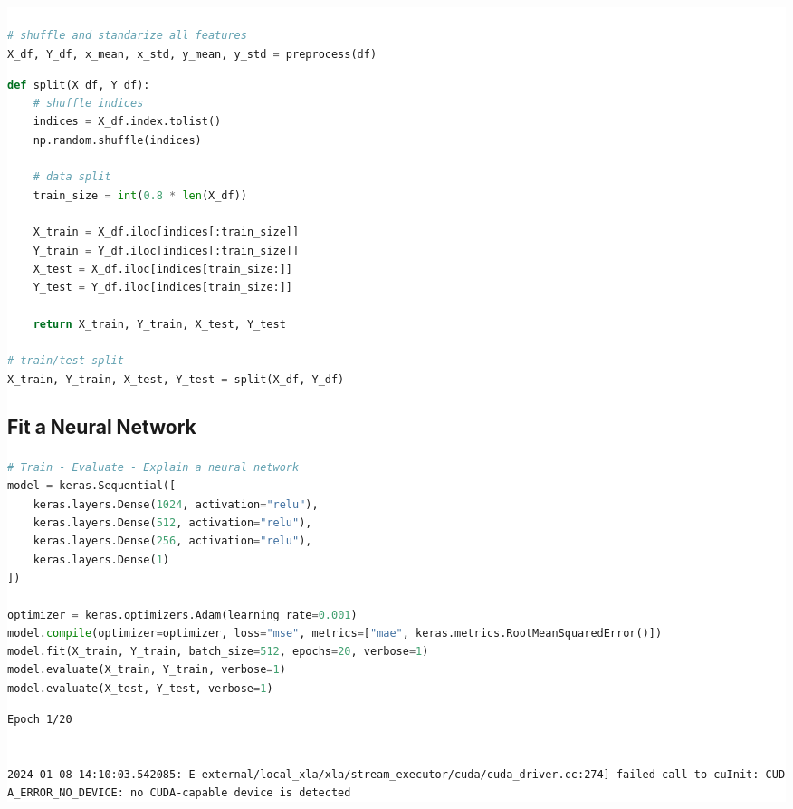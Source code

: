 ```python

# shuffle and standarize all features
X_df, Y_df, x_mean, x_std, y_mean, y_std = preprocess(df)
```


```python
def split(X_df, Y_df):
    # shuffle indices
    indices = X_df.index.tolist()
    np.random.shuffle(indices)
    
    # data split
    train_size = int(0.8 * len(X_df))
    
    X_train = X_df.iloc[indices[:train_size]]
    Y_train = Y_df.iloc[indices[:train_size]]
    X_test = X_df.iloc[indices[train_size:]]
    Y_test = Y_df.iloc[indices[train_size:]]
    
    return X_train, Y_train, X_test, Y_test

# train/test split
X_train, Y_train, X_test, Y_test = split(X_df, Y_df)

```

## Fit a Neural Network


```python
# Train - Evaluate - Explain a neural network
model = keras.Sequential([
    keras.layers.Dense(1024, activation="relu"),
    keras.layers.Dense(512, activation="relu"),
    keras.layers.Dense(256, activation="relu"),
    keras.layers.Dense(1)
])

optimizer = keras.optimizers.Adam(learning_rate=0.001)
model.compile(optimizer=optimizer, loss="mse", metrics=["mae", keras.metrics.RootMeanSquaredError()])
model.fit(X_train, Y_train, batch_size=512, epochs=20, verbose=1)
model.evaluate(X_train, Y_train, verbose=1)
model.evaluate(X_test, Y_test, verbose=1)

```

    Epoch 1/20


    2024-01-08 14:10:03.542085: E external/local_xla/xla/stream_executor/cuda/cuda_driver.cc:274] failed call to cuInit: CUDA_ERROR_NO_DEVICE: no CUDA-capable device is detected
